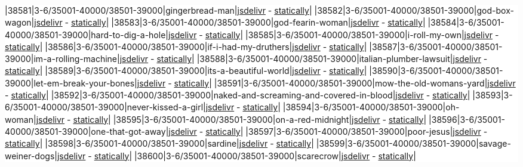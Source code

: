 |38581|3-6/35001-40000/38501-39000|gingerbread-man|[jsdelivr](https://cdn.jsdelivr.net/gh/dbchord/png-old-c-1110x370_3-6/35001-40000/38501-39000/gingerbread-man.png) - [statically](https://cdn.statically.io/gh/dbchord/png-old-c-1110x370_3-6/img/35001-40000/38501-39000/gingerbread-man.png)|
|38582|3-6/35001-40000/38501-39000|god-box-wagon|[jsdelivr](https://cdn.jsdelivr.net/gh/dbchord/png-old-c-1110x370_3-6/35001-40000/38501-39000/god-box-wagon.png) - [statically](https://cdn.statically.io/gh/dbchord/png-old-c-1110x370_3-6/img/35001-40000/38501-39000/god-box-wagon.png)|
|38583|3-6/35001-40000/38501-39000|god-fearin-woman|[jsdelivr](https://cdn.jsdelivr.net/gh/dbchord/png-old-c-1110x370_3-6/35001-40000/38501-39000/god-fearin-woman.png) - [statically](https://cdn.statically.io/gh/dbchord/png-old-c-1110x370_3-6/img/35001-40000/38501-39000/god-fearin-woman.png)|
|38584|3-6/35001-40000/38501-39000|hard-to-dig-a-hole|[jsdelivr](https://cdn.jsdelivr.net/gh/dbchord/png-old-c-1110x370_3-6/35001-40000/38501-39000/hard-to-dig-a-hole.png) - [statically](https://cdn.statically.io/gh/dbchord/png-old-c-1110x370_3-6/img/35001-40000/38501-39000/hard-to-dig-a-hole.png)|
|38585|3-6/35001-40000/38501-39000|i-roll-my-own|[jsdelivr](https://cdn.jsdelivr.net/gh/dbchord/png-old-c-1110x370_3-6/35001-40000/38501-39000/i-roll-my-own.png) - [statically](https://cdn.statically.io/gh/dbchord/png-old-c-1110x370_3-6/img/35001-40000/38501-39000/i-roll-my-own.png)|
|38586|3-6/35001-40000/38501-39000|if-i-had-my-druthers|[jsdelivr](https://cdn.jsdelivr.net/gh/dbchord/png-old-c-1110x370_3-6/35001-40000/38501-39000/if-i-had-my-druthers.png) - [statically](https://cdn.statically.io/gh/dbchord/png-old-c-1110x370_3-6/img/35001-40000/38501-39000/if-i-had-my-druthers.png)|
|38587|3-6/35001-40000/38501-39000|im-a-rolling-machine|[jsdelivr](https://cdn.jsdelivr.net/gh/dbchord/png-old-c-1110x370_3-6/35001-40000/38501-39000/im-a-rolling-machine.png) - [statically](https://cdn.statically.io/gh/dbchord/png-old-c-1110x370_3-6/img/35001-40000/38501-39000/im-a-rolling-machine.png)|
|38588|3-6/35001-40000/38501-39000|italian-plumber-lawsuit|[jsdelivr](https://cdn.jsdelivr.net/gh/dbchord/png-old-c-1110x370_3-6/35001-40000/38501-39000/italian-plumber-lawsuit.png) - [statically](https://cdn.statically.io/gh/dbchord/png-old-c-1110x370_3-6/img/35001-40000/38501-39000/italian-plumber-lawsuit.png)|
|38589|3-6/35001-40000/38501-39000|its-a-beautiful-world|[jsdelivr](https://cdn.jsdelivr.net/gh/dbchord/png-old-c-1110x370_3-6/35001-40000/38501-39000/its-a-beautiful-world.png) - [statically](https://cdn.statically.io/gh/dbchord/png-old-c-1110x370_3-6/img/35001-40000/38501-39000/its-a-beautiful-world.png)|
|38590|3-6/35001-40000/38501-39000|let-em-break-your-bones|[jsdelivr](https://cdn.jsdelivr.net/gh/dbchord/png-old-c-1110x370_3-6/35001-40000/38501-39000/let-em-break-your-bones.png) - [statically](https://cdn.statically.io/gh/dbchord/png-old-c-1110x370_3-6/img/35001-40000/38501-39000/let-em-break-your-bones.png)|
|38591|3-6/35001-40000/38501-39000|mow-the-old-womans-yard|[jsdelivr](https://cdn.jsdelivr.net/gh/dbchord/png-old-c-1110x370_3-6/35001-40000/38501-39000/mow-the-old-womans-yard.png) - [statically](https://cdn.statically.io/gh/dbchord/png-old-c-1110x370_3-6/img/35001-40000/38501-39000/mow-the-old-womans-yard.png)|
|38592|3-6/35001-40000/38501-39000|naked-and-screaming-and-covered-in-blood|[jsdelivr](https://cdn.jsdelivr.net/gh/dbchord/png-old-c-1110x370_3-6/35001-40000/38501-39000/naked-and-screaming-and-covered-in-blood.png) - [statically](https://cdn.statically.io/gh/dbchord/png-old-c-1110x370_3-6/img/35001-40000/38501-39000/naked-and-screaming-and-covered-in-blood.png)|
|38593|3-6/35001-40000/38501-39000|never-kissed-a-girl|[jsdelivr](https://cdn.jsdelivr.net/gh/dbchord/png-old-c-1110x370_3-6/35001-40000/38501-39000/never-kissed-a-girl.png) - [statically](https://cdn.statically.io/gh/dbchord/png-old-c-1110x370_3-6/img/35001-40000/38501-39000/never-kissed-a-girl.png)|
|38594|3-6/35001-40000/38501-39000|oh-woman|[jsdelivr](https://cdn.jsdelivr.net/gh/dbchord/png-old-c-1110x370_3-6/35001-40000/38501-39000/oh-woman.png) - [statically](https://cdn.statically.io/gh/dbchord/png-old-c-1110x370_3-6/img/35001-40000/38501-39000/oh-woman.png)|
|38595|3-6/35001-40000/38501-39000|on-a-red-midnight|[jsdelivr](https://cdn.jsdelivr.net/gh/dbchord/png-old-c-1110x370_3-6/35001-40000/38501-39000/on-a-red-midnight.png) - [statically](https://cdn.statically.io/gh/dbchord/png-old-c-1110x370_3-6/img/35001-40000/38501-39000/on-a-red-midnight.png)|
|38596|3-6/35001-40000/38501-39000|one-that-got-away|[jsdelivr](https://cdn.jsdelivr.net/gh/dbchord/png-old-c-1110x370_3-6/35001-40000/38501-39000/one-that-got-away.png) - [statically](https://cdn.statically.io/gh/dbchord/png-old-c-1110x370_3-6/img/35001-40000/38501-39000/one-that-got-away.png)|
|38597|3-6/35001-40000/38501-39000|poor-jesus|[jsdelivr](https://cdn.jsdelivr.net/gh/dbchord/png-old-c-1110x370_3-6/35001-40000/38501-39000/poor-jesus.png) - [statically](https://cdn.statically.io/gh/dbchord/png-old-c-1110x370_3-6/img/35001-40000/38501-39000/poor-jesus.png)|
|38598|3-6/35001-40000/38501-39000|sardine|[jsdelivr](https://cdn.jsdelivr.net/gh/dbchord/png-old-c-1110x370_3-6/35001-40000/38501-39000/sardine.png) - [statically](https://cdn.statically.io/gh/dbchord/png-old-c-1110x370_3-6/img/35001-40000/38501-39000/sardine.png)|
|38599|3-6/35001-40000/38501-39000|savage-weiner-dogs|[jsdelivr](https://cdn.jsdelivr.net/gh/dbchord/png-old-c-1110x370_3-6/35001-40000/38501-39000/savage-weiner-dogs.png) - [statically](https://cdn.statically.io/gh/dbchord/png-old-c-1110x370_3-6/img/35001-40000/38501-39000/savage-weiner-dogs.png)|
|38600|3-6/35001-40000/38501-39000|scarecrow|[jsdelivr](https://cdn.jsdelivr.net/gh/dbchord/png-old-c-1110x370_3-6/35001-40000/38501-39000/scarecrow.png) - [statically](https://cdn.statically.io/gh/dbchord/png-old-c-1110x370_3-6/img/35001-40000/38501-39000/scarecrow.png)|